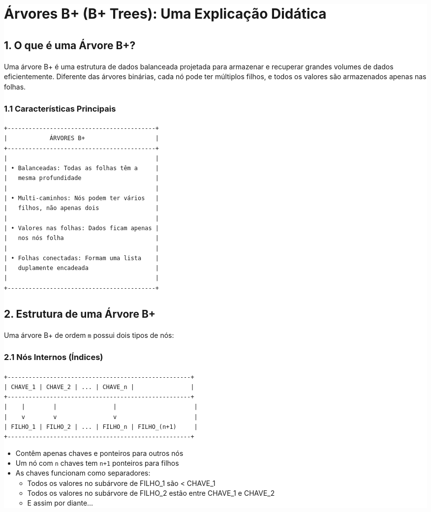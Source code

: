 # Árvores B+ (B+ Trees): Uma Explicação Didática

## 1. O que é uma Árvore B+?

Uma árvore B+ é uma estrutura de dados balanceada projetada para armazenar e recuperar grandes volumes de dados eficientemente. Diferente das árvores binárias, cada nó pode ter múltiplos filhos, e todos os valores são armazenados apenas nas folhas.

### 1.1 Características Principais

```
+------------------------------------------+
|            ÁRVORES B+                    |
+------------------------------------------+
|                                          |
| • Balanceadas: Todas as folhas têm a     |
|   mesma profundidade                     |
|                                          |
| • Multi-caminhos: Nós podem ter vários   |
|   filhos, não apenas dois                |
|                                          |
| • Valores nas folhas: Dados ficam apenas |
|   nos nós folha                          |
|                                          |
| • Folhas conectadas: Formam uma lista    |
|   duplamente encadeada                   |
|                                          |
+------------------------------------------+
```

## 2. Estrutura de uma Árvore B+

Uma árvore B+ de ordem `m` possui dois tipos de nós:

### 2.1 Nós Internos (Índices)

```
+----------------------------------------------------+
| CHAVE_1 | CHAVE_2 | ... | CHAVE_n |                |
+----------------------------------------------------+
|    |        |                |                      |
|    v        v                v                      |
| FILHO_1 | FILHO_2 | ... | FILHO_n | FILHO_(n+1)     |
+----------------------------------------------------+
```

- Contêm apenas chaves e ponteiros para outros nós
- Um nó com `n` chaves tem `n+1` ponteiros para filhos
- As chaves funcionam como separadores:
  - Todos os valores no subárvore de FILHO_1 são < CHAVE_1
  - Todos os valores no subárvore de FILHO_2 estão entre CHAVE_1 e CHAVE_2
  - E assim por diante...
